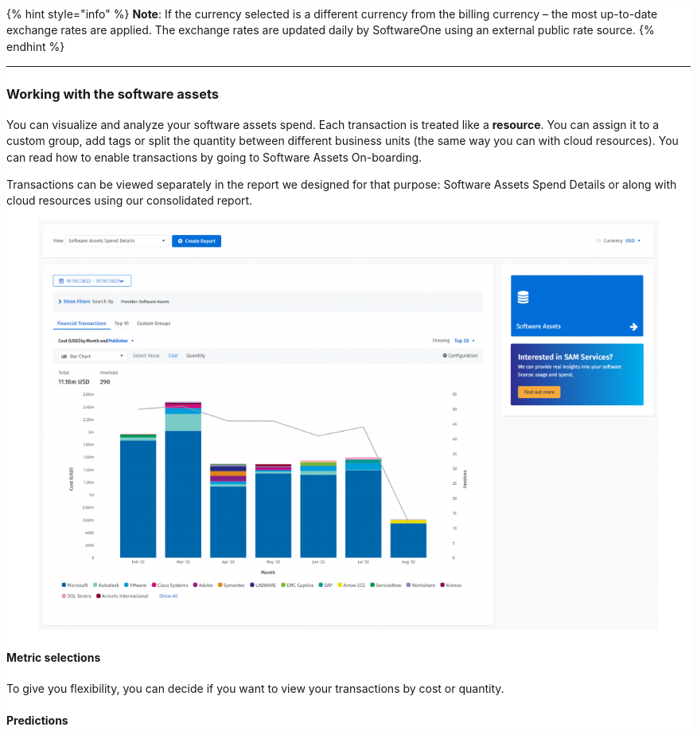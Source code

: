 {% hint style="info" %}
**Note**: If the currency selected is a different currency from the billing currency – the most up-to-date exchange rates are applied. The exchange rates are updated daily by SoftwareOne using an external public rate source.
{% endhint %}

***

### Working with the software assets

You can visualize and analyze your software assets spend. Each transaction is treated like a **resource**. You can assign it to a custom group, add tags or split the quantity between different business units (the same way you can with cloud resources). You can read how to enable transactions by going to Software Assets On-boarding.

Transactions can be viewed separately in the report we designed for that purpose: Software Assets Spend Details or along with cloud resources using our consolidated report.

<figure><img src="../../../.gitbook/assets/image (60) (1) (1).png" alt=""><figcaption></figcaption></figure>

#### Metric selections

To give you flexibility, you can decide if you want to view your transactions by cost or quantity.

#### Predictions
